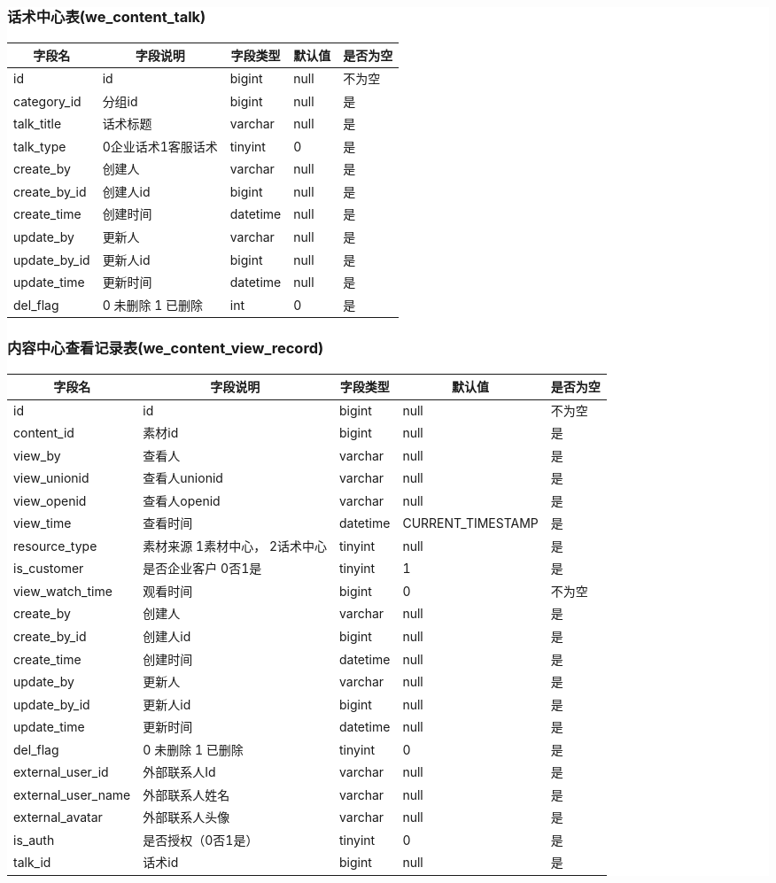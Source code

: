 ### 话术中心表(we_content_talk)
| 字段名 | 字段说明 | 字段类型 | 默认值 | 是否为空 |
|------ |------ |------ |------ |------ |
|id |id |bigint |null |不为空 |
|category_id |分组id |bigint |null |是 |
|talk_title |话术标题 |varchar |null |是 |
|talk_type |0企业话术1客服话术 |tinyint |0 |是 |
|create_by |创建人 |varchar |null |是 |
|create_by_id |创建人id |bigint |null |是 |
|create_time |创建时间 |datetime |null |是 |
|update_by |更新人 |varchar |null |是 |
|update_by_id |更新人id |bigint |null |是 |
|update_time |更新时间 |datetime |null |是 |
|del_flag |0 未删除 1 已删除 |int |0 |是 |

### 内容中心查看记录表(we_content_view_record)
| 字段名 | 字段说明 | 字段类型 | 默认值 | 是否为空 |
|------ |------ |------ |------ |------ |
|id |id |bigint |null |不为空 |
|content_id |素材id |bigint |null |是 |
|view_by |查看人 |varchar |null |是 |
|view_unionid |查看人unionid |varchar |null |是 |
|view_openid |查看人openid |varchar |null |是 |
|view_time |查看时间 |datetime |CURRENT_TIMESTAMP |是 |
|resource_type |素材来源 1素材中心， 2话术中心 |tinyint |null |是 |
|is_customer |是否企业客户 0否1是 |tinyint |1 |是 |
|view_watch_time |观看时间 |bigint |0 |不为空 |
|create_by |创建人 |varchar |null |是 |
|create_by_id |创建人id |bigint |null |是 |
|create_time |创建时间 |datetime |null |是 |
|update_by |更新人 |varchar |null |是 |
|update_by_id |更新人id |bigint |null |是 |
|update_time |更新时间 |datetime |null |是 |
|del_flag |0 未删除 1 已删除 |tinyint |0 |是 |
|external_user_id |外部联系人Id |varchar |null |是 |
|external_user_name |外部联系人姓名 |varchar |null |是 |
|external_avatar |外部联系人头像 |varchar |null |是 |
|is_auth |是否授权（0否1是） |tinyint |0 |是 |
|talk_id |话术id |bigint |null |是 |
